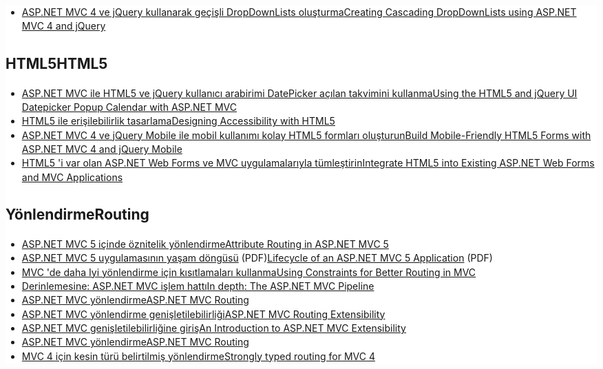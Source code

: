 - [<span data-ttu-id="9fa10-269">ASP.NET MVC 4 ve jQuery kullanarak geçişli DropDownLists oluşturma</span><span class="sxs-lookup"><span data-stu-id="9fa10-269">Creating Cascading DropDownLists using ASP.NET MVC 4 and jQuery</span></span>](http://www.binaryintellect.net/articles/b58fde6b-415e-454d-985b-d5dc4ad2fca8.aspx)

<a id="html5"></a>

## <a name="html5"></a><span data-ttu-id="9fa10-270">HTML5</span><span class="sxs-lookup"><span data-stu-id="9fa10-270">HTML5</span></span>

- [<span data-ttu-id="9fa10-271">ASP.NET MVC ile HTML5 ve jQuery kullanıcı arabirimi DatePicker açılan takvimini kullanma</span><span class="sxs-lookup"><span data-stu-id="9fa10-271">Using the HTML5 and jQuery UI Datepicker Popup Calendar with ASP.NET MVC</span></span>](../older-versions/using-the-html5-and-jquery-ui-datepicker-popup-calendar-with-aspnet-mvc/using-the-html5-and-jquery-ui-datepicker-popup-calendar-with-aspnet-mvc-part-1.md)
- [<span data-ttu-id="9fa10-272">HTML5 ile erişilebilirlik tasarlama</span><span class="sxs-lookup"><span data-stu-id="9fa10-272">Designing Accessibility with HTML5</span></span>](https://msdn.microsoft.com/magazine/jj863135.aspx)
- [<span data-ttu-id="9fa10-273">ASP.NET MVC 4 ve jQuery Mobile ile mobil kullanımı kolay HTML5 formları oluşturun</span><span class="sxs-lookup"><span data-stu-id="9fa10-273">Build Mobile-Friendly HTML5 Forms with ASP.NET MVC 4 and jQuery Mobile</span></span>](https://msdn.microsoft.com/magazine/hh848259.aspx)
- [<span data-ttu-id="9fa10-274">HTML5 'i var olan ASP.NET Web Forms ve MVC uygulamalarıyla tümleştirin</span><span class="sxs-lookup"><span data-stu-id="9fa10-274">Integrate HTML5 into Existing ASP.NET Web Forms and MVC Applications</span></span>](https://msdn.microsoft.com/magazine/jj129609.aspx)

<a id="Routing"></a>

## <a name="routing"></a><span data-ttu-id="9fa10-275">Yönlendirme</span><span class="sxs-lookup"><span data-stu-id="9fa10-275">Routing</span></span>

- [<span data-ttu-id="9fa10-276">ASP.NET MVC 5 içinde öznitelik yönlendirme</span><span class="sxs-lookup"><span data-stu-id="9fa10-276">Attribute Routing in ASP.NET MVC 5</span></span>](https://blogs.msdn.com/b/webdev/archive/2013/10/17/attribute-routing-in-asp-net-mvc-5.aspx)
- <span data-ttu-id="9fa10-277">[ASP.NET MVC 5 uygulamasının yaşam döngüsü](lifecycle-of-an-aspnet-mvc-5-application.md) (PDF)</span><span class="sxs-lookup"><span data-stu-id="9fa10-277">[Lifecycle of an ASP.NET MVC 5 Application](lifecycle-of-an-aspnet-mvc-5-application.md) (PDF)</span></span>
- [<span data-ttu-id="9fa10-278">MVC 'de daha Iyi yönlendirme için kısıtlamaları kullanma</span><span class="sxs-lookup"><span data-stu-id="9fa10-278">Using Constraints for Better Routing in MVC</span></span>](http://blog.greatrexpectations.com/2012/08/03/using-constraints-for-better-routing-in-mvc/)
- [<span data-ttu-id="9fa10-279">Derinlemesine: ASP.NET MVC işlem hattı</span><span class="sxs-lookup"><span data-stu-id="9fa10-279">In depth: The ASP.NET MVC Pipeline</span></span>](http://blog.stevensanderson.com/2007/11/20/aspnet-mvc-pipeline-lifecycle/)
- [<span data-ttu-id="9fa10-280">ASP.NET MVC yönlendirme</span><span class="sxs-lookup"><span data-stu-id="9fa10-280">ASP.NET MVC Routing</span></span>](http://evolpin.wordpress.com/2011/03/27/asp-net-mvc-routing/)
- [<span data-ttu-id="9fa10-281">ASP.NET MVC yönlendirme genişletilebilirliği</span><span class="sxs-lookup"><span data-stu-id="9fa10-281">ASP.NET MVC Routing Extensibility</span></span>](http://www.simple-talk.com/dotnet/.net-framework/asp.net-mvc-routing-extensibility/)
- [<span data-ttu-id="9fa10-282">ASP.NET MVC genişletilebilirliğine giriş</span><span class="sxs-lookup"><span data-stu-id="9fa10-282">An Introduction to ASP.NET MVC Extensibility</span></span>](http://www.simple-talk.com/content/article.aspx?article=1358)
- [<span data-ttu-id="9fa10-283">ASP.NET MVC yönlendirme</span><span class="sxs-lookup"><span data-stu-id="9fa10-283">ASP.NET MVC Routing</span></span>](http://evolpin.wordpress.com/2011/03/27/asp-net-mvc-routing/)
- [<span data-ttu-id="9fa10-284">MVC 4 için kesin türü belirtilmiş yönlendirme</span><span class="sxs-lookup"><span data-stu-id="9fa10-284">Strongly typed routing for MVC 4</span></span>](http://dysphoria.net/2013/03/14/strongly-typed-action-references-in-microsoft-mvc4/)
